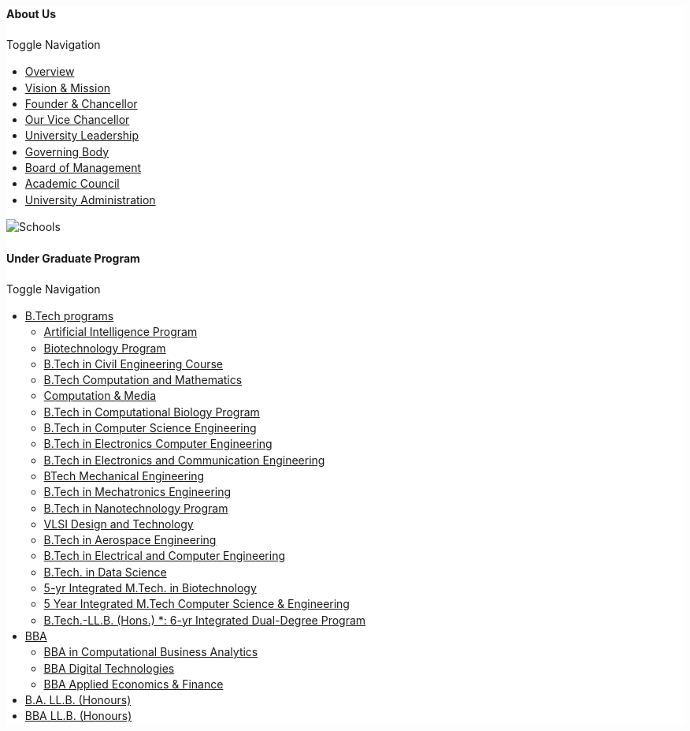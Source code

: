
#### About Us
Toggle Navigation
  * [Overview](https://www.mahindrauniversity.edu.in/about-us/)
  * [Vision & Mission](https://mahindrauniversity.edu.in/about-us/#mission-vision)
  * [Founder & Chancellor](https://www.mahindrauniversity.edu.in/about-anand-mahindra/)
  * [Our Vice Chancellor](https://www.mahindrauniversity.edu.in/about-vice-chancellor/)
  * [University Leadership](https://www.mahindrauniversity.edu.in/about-us/university-leadership/)
  * [Governing Body](https://www.mahindrauniversity.edu.in/about-us/governing-body/)
  * [Board of Management](https://www.mahindrauniversity.edu.in/about-us/board-of-management/)
  * [Academic Council](https://www.mahindrauniversity.edu.in/about-us/academic-council/)
  * [University Administration](https://www.mahindrauniversity.edu.in/university-administration/)


![Schools](https://mahindrauniversity.edu.in/wp-content/uploads/2023/03/Schools.webp)
#### Under Graduate Program
Toggle Navigation
  * [B.Tech programs](https://www.mahindrauniversity.edu.in/programs/b-tech/)
    * [Artificial Intelligence Program](https://www.mahindrauniversity.edu.in/programs/b-tech/artificial-intelligence-program/)
    * [Biotechnology Program](https://www.mahindrauniversity.edu.in/programs/b-tech/bio-technology-program/)
    * [B.Tech in Civil Engineering Course](https://www.mahindrauniversity.edu.in/programs/b-tech/civil-engineering/)
    * [B.Tech Computation and Mathematics](https://www.mahindrauniversity.edu.in/programs/b-tech/computation-mathematics/)
    * [Computation & Media](https://www.mahindrauniversity.edu.in/programs/computation-media/)
    * [B.Tech in Computational Biology Program](https://www.mahindrauniversity.edu.in/programs/b-tech/computational-biology/)
    * [B.Tech in Computer Science Engineering](https://www.mahindrauniversity.edu.in/programs/b-tech/computer-science-engineering/)
    * [B.Tech in Electronics Computer Engineering](https://www.mahindrauniversity.edu.in/programs/b-tech/electronics-computer-engineering/)
    * [B.Tech in Electronics and Communication Engineering](https://www.mahindrauniversity.edu.in/programs/b-tech/electronics-and-communication-engineering/)
    * [BTech Mechanical Engineering](https://www.mahindrauniversity.edu.in/programs/b-tech/mechanical-engineering/)
    * [B.Tech in Mechatronics Engineering](https://www.mahindrauniversity.edu.in/programs/b-tech/mechatronics-engineering/)
    * [B.Tech in Nanotechnology Program](https://www.mahindrauniversity.edu.in/programs/b-tech/nanotechnology-program/)
    * [VLSI Design and Technology](https://www.mahindrauniversity.edu.in/programs/b-tech/vlsi-design-and-technology/)
    * [B.Tech in Aerospace Engineering](https://www.mahindrauniversity.edu.in/programs/b-tech/aerospace-engineering/)
    * [B.Tech in Electrical and Computer Engineering](https://www.mahindrauniversity.edu.in/programs/b-tech/electrical-and-computer-engineering/)
    * [B.Tech. in Data Science](https://www.mahindrauniversity.edu.in/programs/b-tech/data-science/)
    * [5-yr Integrated M.Tech. in Biotechnology](https://www.mahindrauniversity.edu.in/5-yr-integrated-m-tech-in-biotechnology/)
    * [5 Year Integrated M.Tech Computer Science & Engineering](https://www.mahindrauniversity.edu.in/programs/5-year-integrated-b-tech-m-tech-degree-course-computer-science-engineering/)
    * [B.Tech.-LL.B. (Hons.) *: 6-yr Integrated Dual-Degree Program](https://www.mahindrauniversity.edu.in/programs/b-tech-ll-b-hons/)
  * [BBA](https://www.mahindrauniversity.edu.in/programs/ba-bba/)
    * [BBA in Computational Business Analytics](https://www.mahindrauniversity.edu.in/programs/ba-bba/bba-computational-business-analytics/)
    * [BBA Digital Technologies](https://www.mahindrauniversity.edu.in/programs/ba-bba/bba-digital-technologies/)
    * [BBA Applied Economics & Finance](https://www.mahindrauniversity.edu.in/programs/ba-bba/bba-applied-economics-finance/)
  * [B.A. LL.B. (Honours)](https://www.mahindrauniversity.edu.in/programs/ba-llb-hons/)
  * [BBA LL.B. (Honours)](https://www.mahindrauniversity.edu.in/programs/bba-llb-hons/)